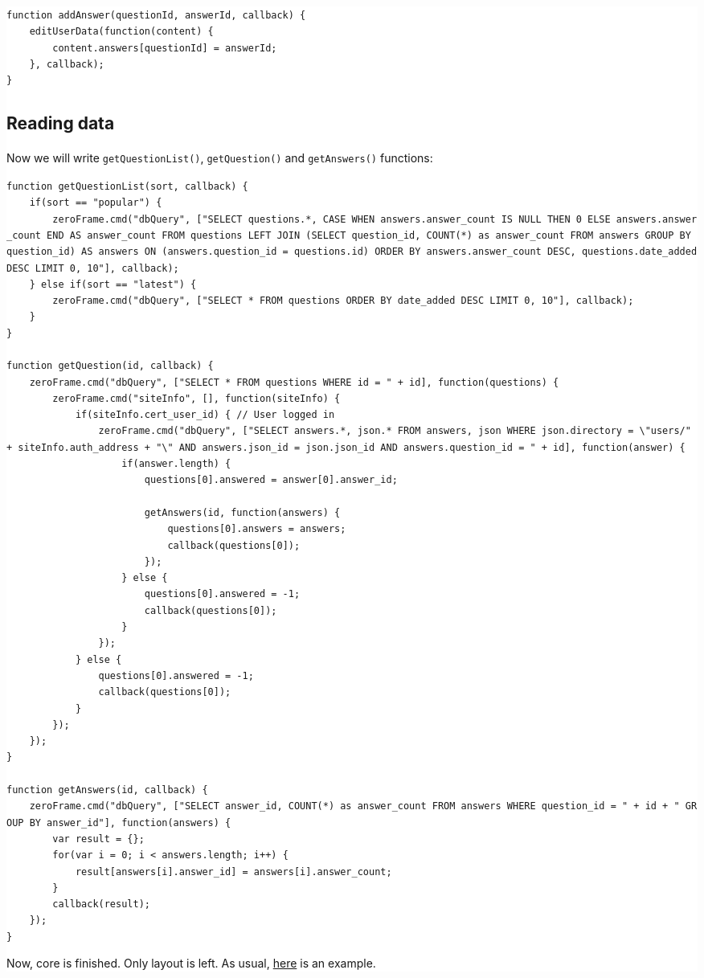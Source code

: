     
    function addAnswer(questionId, answerId, callback) {
        editUserData(function(content) {
            content.answers[questionId] = answerId;
        }, callback);
    }


## Reading data

Now we will write `getQuestionList()`, `getQuestion()` and `getAnswers()` functions:

    function getQuestionList(sort, callback) {
        if(sort == "popular") {
            zeroFrame.cmd("dbQuery", ["SELECT questions.*, CASE WHEN answers.answer_count IS NULL THEN 0 ELSE answers.answer_count END AS answer_count FROM questions LEFT JOIN (SELECT question_id, COUNT(*) as answer_count FROM answers GROUP BY question_id) AS answers ON (answers.question_id = questions.id) ORDER BY answers.answer_count DESC, questions.date_added DESC LIMIT 0, 10"], callback);
        } else if(sort == "latest") {
            zeroFrame.cmd("dbQuery", ["SELECT * FROM questions ORDER BY date_added DESC LIMIT 0, 10"], callback);
        }
    }
    
    function getQuestion(id, callback) {
        zeroFrame.cmd("dbQuery", ["SELECT * FROM questions WHERE id = " + id], function(questions) {
            zeroFrame.cmd("siteInfo", [], function(siteInfo) {
                if(siteInfo.cert_user_id) { // User logged in
                    zeroFrame.cmd("dbQuery", ["SELECT answers.*, json.* FROM answers, json WHERE json.directory = \"users/" + siteInfo.auth_address + "\" AND answers.json_id = json.json_id AND answers.question_id = " + id], function(answer) {
                        if(answer.length) {
                            questions[0].answered = answer[0].answer_id;
                            
                            getAnswers(id, function(answers) {
                                questions[0].answers = answers;
                                callback(questions[0]);
                            });
                        } else {
                            questions[0].answered = -1;
                            callback(questions[0]);
                        }
                    });
                } else {
                    questions[0].answered = -1;
                    callback(questions[0]);
                }
            });
        });
    }
    
    function getAnswers(id, callback) {
        zeroFrame.cmd("dbQuery", ["SELECT answer_id, COUNT(*) as answer_count FROM answers WHERE question_id = " + id + " GROUP BY answer_id"], function(answers) {
            var result = {};
            for(var i = 0; i < answers.length; i++) {
                result[answers[i].answer_id] = answers[i].answer_count;
            }
            callback(result);
        });
    }

Now, core is finished. Only layout is left. As usual, [here](downloads/voting.html) is an example.
